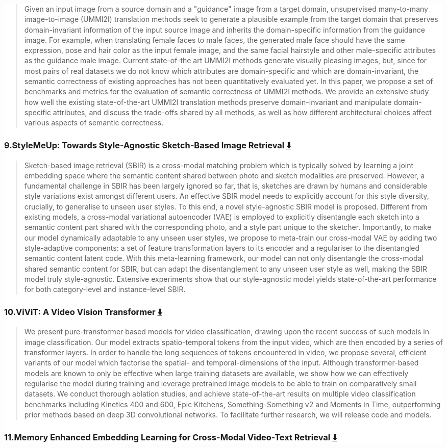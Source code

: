 >  Given an input image from a source domain and a "guidance" image from a target domain, unsupervised many-to-many image-to-image (UMMI2I) translation methods seek to generate a plausible example from the target domain that preserves domain-invariant information of the input source image and inherits the domain-specific information from the guidance image. For example, when translating female faces to male faces, the generated male face should have the same expression, pose and hair color as the input female image, and the same facial hairstyle and other male-specific attributes as the guidance male image. Current state-of-the art UMMI2I methods generate visually pleasing images, but, since for most pairs of real datasets we do not know which attributes are domain-specific and which are domain-invariant, the semantic correctness of existing approaches has not been quantitatively evaluated yet. In this paper, we propose a set of benchmarks and metrics for the evaluation of semantic correctness of UMMI2I methods. We provide an extensive study how well the existing state-of-the-art UMMI2I translation methods preserve domain-invariant and manipulate domain-specific attributes, and discuss the trade-offs shared by all methods, as well as how different architectural choices affect various aspects of semantic correctness.      
### 9.StyleMeUp: Towards Style-Agnostic Sketch-Based Image Retrieval  [ :arrow_down: ](https://arxiv.org/pdf/2103.15706.pdf)
>  Sketch-based image retrieval (SBIR) is a cross-modal matching problem which is typically solved by learning a joint embedding space where the semantic content shared between photo and sketch modalities are preserved. However, a fundamental challenge in SBIR has been largely ignored so far, that is, sketches are drawn by humans and considerable style variations exist amongst different users. An effective SBIR model needs to explicitly account for this style diversity, crucially, to generalise to unseen user styles. To this end, a novel style-agnostic SBIR model is proposed. Different from existing models, a cross-modal variational autoencoder (VAE) is employed to explicitly disentangle each sketch into a semantic content part shared with the corresponding photo, and a style part unique to the sketcher. Importantly, to make our model dynamically adaptable to any unseen user styles, we propose to meta-train our cross-modal VAE by adding two style-adaptive components: a set of feature transformation layers to its encoder and a regulariser to the disentangled semantic content latent code. With this meta-learning framework, our model can not only disentangle the cross-modal shared semantic content for SBIR, but can adapt the disentanglement to any unseen user style as well, making the SBIR model truly style-agnostic. Extensive experiments show that our style-agnostic model yields state-of-the-art performance for both category-level and instance-level SBIR.      
### 10.ViViT: A Video Vision Transformer  [ :arrow_down: ](https://arxiv.org/pdf/2103.15691.pdf)
>  We present pure-transformer based models for video classification, drawing upon the recent success of such models in image classification. Our model extracts spatio-temporal tokens from the input video, which are then encoded by a series of transformer layers. In order to handle the long sequences of tokens encountered in video, we propose several, efficient variants of our model which factorise the spatial- and temporal-dimensions of the input. Although transformer-based models are known to only be effective when large training datasets are available, we show how we can effectively regularise the model during training and leverage pretrained image models to be able to train on comparatively small datasets. We conduct thorough ablation studies, and achieve state-of-the-art results on multiple video classification benchmarks including Kinetics 400 and 600, Epic Kitchens, Something-Something v2 and Moments in Time, outperforming prior methods based on deep 3D convolutional networks. To facilitate further research, we will release code and models.      
### 11.Memory Enhanced Embedding Learning for Cross-Modal Video-Text Retrieval  [ :arrow_down: ](https://arxiv.org/pdf/2103.15686.pdf)